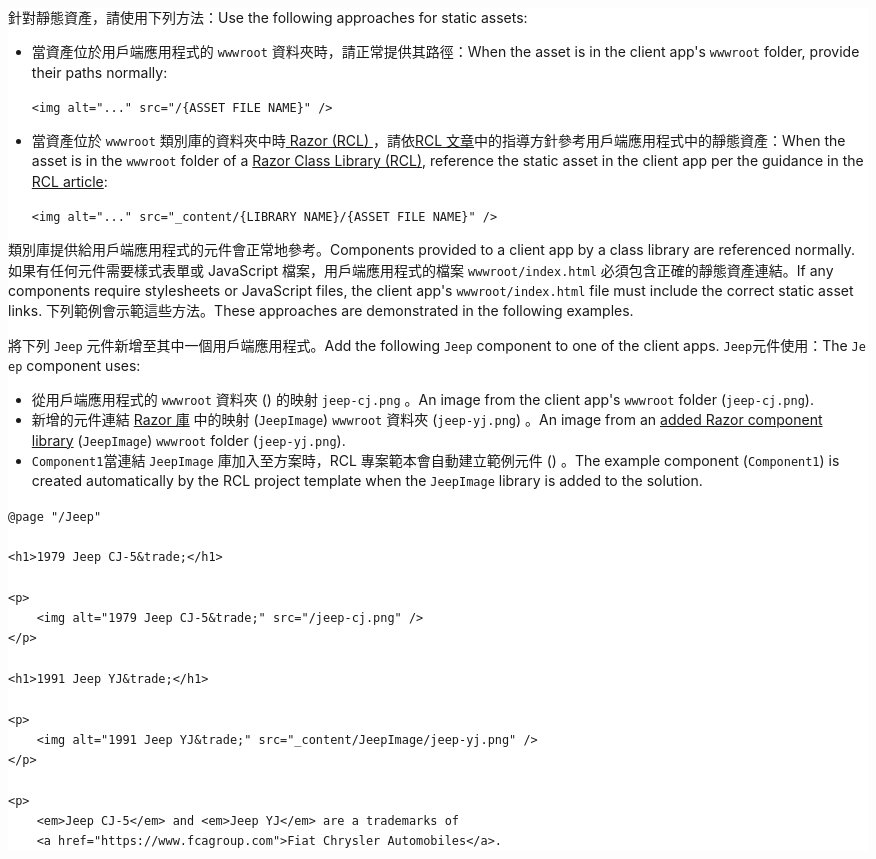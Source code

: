 <span data-ttu-id="b8d8e-202">針對靜態資產，請使用下列方法：</span><span class="sxs-lookup"><span data-stu-id="b8d8e-202">Use the following approaches for static assets:</span></span>

* <span data-ttu-id="b8d8e-203">當資產位於用戶端應用程式的 `wwwroot` 資料夾時，請正常提供其路徑：</span><span class="sxs-lookup"><span data-stu-id="b8d8e-203">When the asset is in the client app's `wwwroot` folder, provide their paths normally:</span></span>

  ```razor
  <img alt="..." src="/{ASSET FILE NAME}" />
  ```

* <span data-ttu-id="b8d8e-204">當資產位於 `wwwroot` 類別庫的資料夾中時[ Razor (RCL) ](xref:blazor/components/class-libraries)，請依[RCL 文章](xref:razor-pages/ui-class#consume-content-from-a-referenced-rcl)中的指導方針參考用戶端應用程式中的靜態資產：</span><span class="sxs-lookup"><span data-stu-id="b8d8e-204">When the asset is in the `wwwroot` folder of a [Razor Class Library (RCL)](xref:blazor/components/class-libraries), reference the static asset in the client app per the guidance in the [RCL article](xref:razor-pages/ui-class#consume-content-from-a-referenced-rcl):</span></span>

  ```razor
  <img alt="..." src="_content/{LIBRARY NAME}/{ASSET FILE NAME}" />
  ```



<span data-ttu-id="b8d8e-205">類別庫提供給用戶端應用程式的元件會正常地參考。</span><span class="sxs-lookup"><span data-stu-id="b8d8e-205">Components provided to a client app by a class library are referenced normally.</span></span> <span data-ttu-id="b8d8e-206">如果有任何元件需要樣式表單或 JavaScript 檔案，用戶端應用程式的檔案 `wwwroot/index.html` 必須包含正確的靜態資產連結。</span><span class="sxs-lookup"><span data-stu-id="b8d8e-206">If any components require stylesheets or JavaScript files, the client app's `wwwroot/index.html` file must include the correct static asset links.</span></span> <span data-ttu-id="b8d8e-207">下列範例會示範這些方法。</span><span class="sxs-lookup"><span data-stu-id="b8d8e-207">These approaches are demonstrated in the following examples.</span></span>



<span data-ttu-id="b8d8e-208">將下列 `Jeep` 元件新增至其中一個用戶端應用程式。</span><span class="sxs-lookup"><span data-stu-id="b8d8e-208">Add the following `Jeep` component to one of the client apps.</span></span> <span data-ttu-id="b8d8e-209">`Jeep`元件使用：</span><span class="sxs-lookup"><span data-stu-id="b8d8e-209">The `Jeep` component uses:</span></span>

* <span data-ttu-id="b8d8e-210">從用戶端應用程式的 `wwwroot` 資料夾 () 的映射 `jeep-cj.png` 。</span><span class="sxs-lookup"><span data-stu-id="b8d8e-210">An image from the client app's `wwwroot` folder (`jeep-cj.png`).</span></span>
* <span data-ttu-id="b8d8e-211">新增的元件連結 [ Razor 庫](xref:blazor/components/class-libraries) 中的映射 (`JeepImage`) `wwwroot` 資料夾 (`jeep-yj.png`) 。</span><span class="sxs-lookup"><span data-stu-id="b8d8e-211">An image from an [added Razor component library](xref:blazor/components/class-libraries) (`JeepImage`) `wwwroot` folder (`jeep-yj.png`).</span></span>
* <span data-ttu-id="b8d8e-212">`Component1`當連結 `JeepImage` 庫加入至方案時，RCL 專案範本會自動建立範例元件 () 。</span><span class="sxs-lookup"><span data-stu-id="b8d8e-212">The example component (`Component1`) is created automatically by the RCL project template when the `JeepImage` library is added to the solution.</span></span>

```razor
@page "/Jeep"

<h1>1979 Jeep CJ-5&trade;</h1>

<p>
    <img alt="1979 Jeep CJ-5&trade;" src="/jeep-cj.png" />
</p>

<h1>1991 Jeep YJ&trade;</h1>

<p>
    <img alt="1991 Jeep YJ&trade;" src="_content/JeepImage/jeep-yj.png" />
</p>

<p>
    <em>Jeep CJ-5</em> and <em>Jeep YJ</em> are a trademarks of 
    <a href="https://www.fcagroup.com">Fiat Chrysler Automobiles</a>.
```